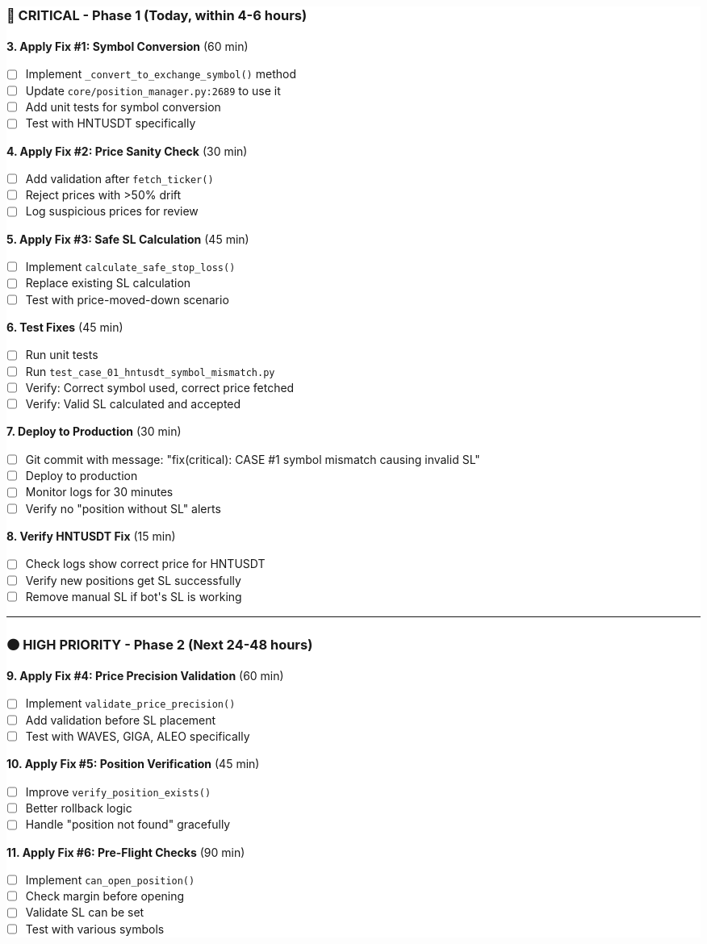 
### 🔴 CRITICAL - Phase 1 (Today, within 4-6 hours)

**3. Apply Fix #1: Symbol Conversion** (60 min)
- [ ] Implement `_convert_to_exchange_symbol()` method
- [ ] Update `core/position_manager.py:2689` to use it
- [ ] Add unit tests for symbol conversion
- [ ] Test with HNTUSDT specifically

**4. Apply Fix #2: Price Sanity Check** (30 min)
- [ ] Add validation after `fetch_ticker()`
- [ ] Reject prices with >50% drift
- [ ] Log suspicious prices for review

**5. Apply Fix #3: Safe SL Calculation** (45 min)
- [ ] Implement `calculate_safe_stop_loss()`
- [ ] Replace existing SL calculation
- [ ] Test with price-moved-down scenario

**6. Test Fixes** (45 min)
- [ ] Run unit tests
- [ ] Run `test_case_01_hntusdt_symbol_mismatch.py`
- [ ] Verify: Correct symbol used, correct price fetched
- [ ] Verify: Valid SL calculated and accepted

**7. Deploy to Production** (30 min)
- [ ] Git commit with message: "fix(critical): CASE #1 symbol mismatch causing invalid SL"
- [ ] Deploy to production
- [ ] Monitor logs for 30 minutes
- [ ] Verify no "position without SL" alerts

**8. Verify HNTUSDT Fix** (15 min)
- [ ] Check logs show correct price for HNTUSDT
- [ ] Verify new positions get SL successfully
- [ ] Remove manual SL if bot's SL is working

---

### 🟠 HIGH PRIORITY - Phase 2 (Next 24-48 hours)

**9. Apply Fix #4: Price Precision Validation** (60 min)
- [ ] Implement `validate_price_precision()`
- [ ] Add validation before SL placement
- [ ] Test with WAVES, GIGA, ALEO specifically

**10. Apply Fix #5: Position Verification** (45 min)
- [ ] Improve `verify_position_exists()`
- [ ] Better rollback logic
- [ ] Handle "position not found" gracefully

**11. Apply Fix #6: Pre-Flight Checks** (90 min)
- [ ] Implement `can_open_position()`
- [ ] Check margin before opening
- [ ] Validate SL can be set
- [ ] Test with various symbols
